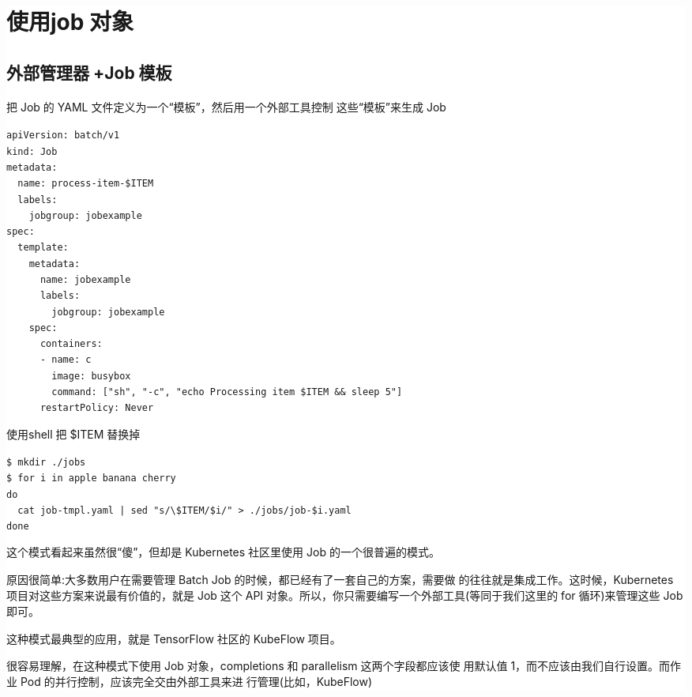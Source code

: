 ```
```





# 使用job 对象



## 外部管理器 +Job 模板

把 Job 的 YAML 文件定义为一个“模板”，然后用一个外部工具控制 这些“模板”来生成 Job

```
apiVersion: batch/v1
kind: Job
metadata:
  name: process-item-$ITEM 
  labels:
    jobgroup: jobexample
spec:
  template:
    metadata:
      name: jobexample
      labels:
        jobgroup: jobexample
    spec:
      containers: 
      - name: c
        image: busybox
        command: ["sh", "-c", "echo Processing item $ITEM && sleep 5"] 
      restartPolicy: Never
```



使用shell 把 $ITEM 替换掉

```
$ mkdir ./jobs
$ for i in apple banana cherry
do
  cat job-tmpl.yaml | sed "s/\$ITEM/$i/" > ./jobs/job-$i.yaml 
done
```



这个模式看起来虽然很“傻”，但却是 Kubernetes 社区里使用 Job 的一个很普遍的模式。

原因很简单:大多数用户在需要管理 Batch Job 的时候，都已经有了一套自己的方案，需要做 的往往就是集成工作。这时候，Kubernetes 项目对这些方案来说最有价值的，就是 Job 这个 API 对象。所以，你只需要编写一个外部工具(等同于我们这里的 for 循环)来管理这些 Job 即可。

这种模式最典型的应用，就是 TensorFlow 社区的 KubeFlow 项目。

很容易理解，在这种模式下使用 Job 对象，completions 和 parallelism 这两个字段都应该使 用默认值 1，而不应该由我们自行设置。而作业 Pod 的并行控制，应该完全交由外部工具来进 行管理(比如，KubeFlow)

